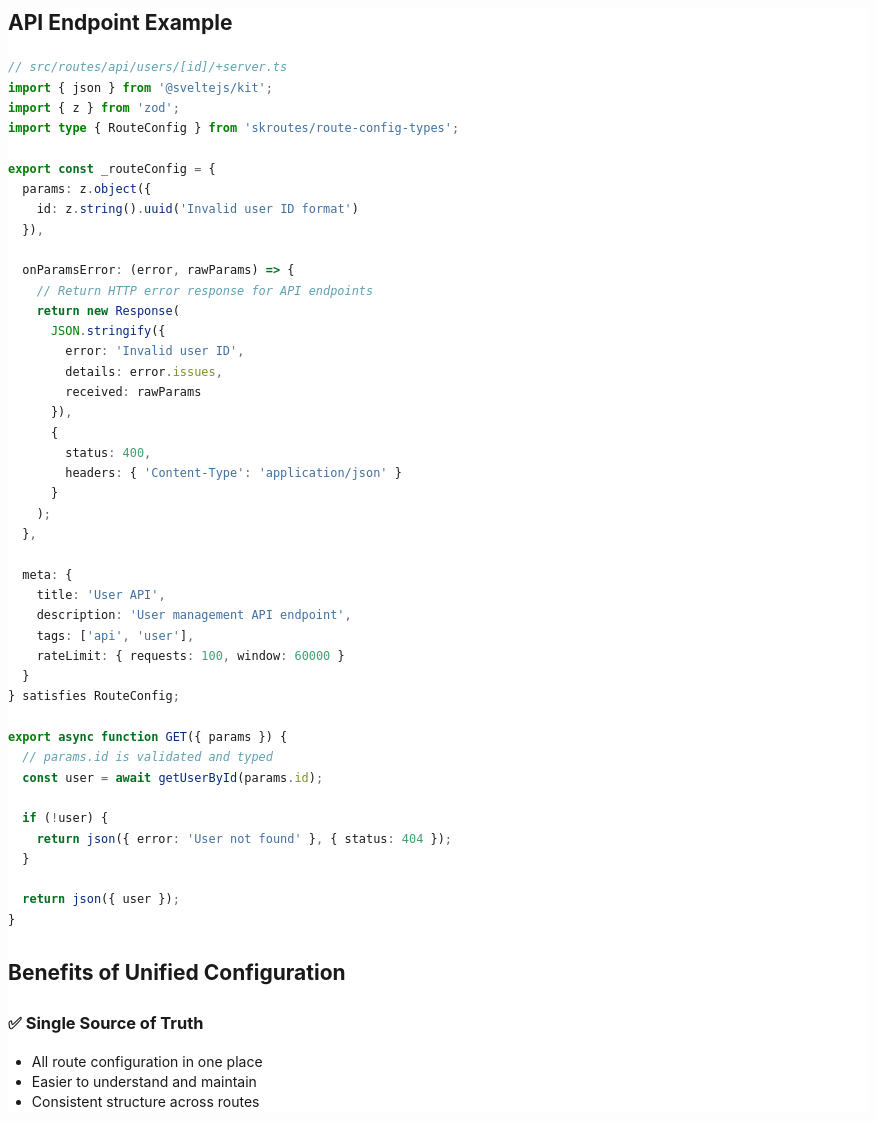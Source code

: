 ## API Endpoint Example

```typescript
// src/routes/api/users/[id]/+server.ts
import { json } from '@sveltejs/kit';
import { z } from 'zod';
import type { RouteConfig } from 'skroutes/route-config-types';

export const _routeConfig = {
  params: z.object({
    id: z.string().uuid('Invalid user ID format')
  }),
  
  onParamsError: (error, rawParams) => {
    // Return HTTP error response for API endpoints
    return new Response(
      JSON.stringify({ 
        error: 'Invalid user ID',
        details: error.issues,
        received: rawParams 
      }),
      { 
        status: 400,
        headers: { 'Content-Type': 'application/json' }
      }
    );
  },
  
  meta: {
    title: 'User API',
    description: 'User management API endpoint',
    tags: ['api', 'user'],
    rateLimit: { requests: 100, window: 60000 }
  }
} satisfies RouteConfig;

export async function GET({ params }) {
  // params.id is validated and typed
  const user = await getUserById(params.id);
  
  if (!user) {
    return json({ error: 'User not found' }, { status: 404 });
  }
  
  return json({ user });
}
```

## Benefits of Unified Configuration

### ✅ **Single Source of Truth**
- All route configuration in one place
- Easier to understand and maintain
- Consistent structure across routes
